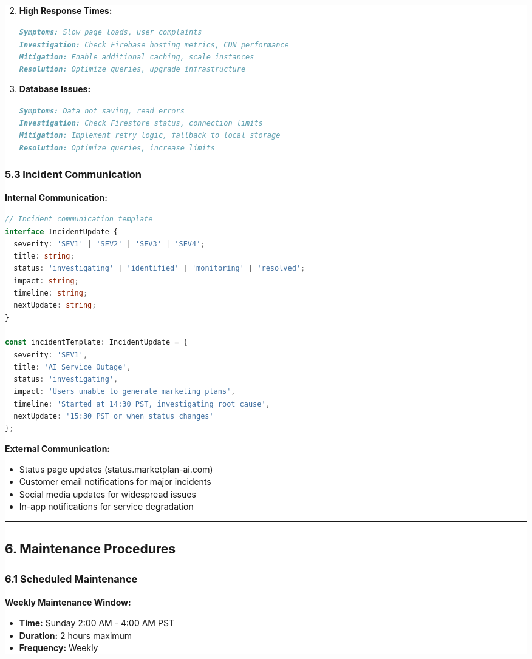 2. **High Response Times:**
   ```markdown
   Symptoms: Slow page loads, user complaints
   Investigation: Check Firebase hosting metrics, CDN performance
   Mitigation: Enable additional caching, scale instances
   Resolution: Optimize queries, upgrade infrastructure
   ```

3. **Database Issues:**
   ```markdown
   Symptoms: Data not saving, read errors
   Investigation: Check Firestore status, connection limits
   Mitigation: Implement retry logic, fallback to local storage
   Resolution: Optimize queries, increase limits
   ```

### 5.3 Incident Communication

**Internal Communication:**
```typescript
// Incident communication template
interface IncidentUpdate {
  severity: 'SEV1' | 'SEV2' | 'SEV3' | 'SEV4';
  title: string;
  status: 'investigating' | 'identified' | 'monitoring' | 'resolved';
  impact: string;
  timeline: string;
  nextUpdate: string;
}

const incidentTemplate: IncidentUpdate = {
  severity: 'SEV1',
  title: 'AI Service Outage',
  status: 'investigating',
  impact: 'Users unable to generate marketing plans',
  timeline: 'Started at 14:30 PST, investigating root cause',
  nextUpdate: '15:30 PST or when status changes'
};
```

**External Communication:**
- Status page updates (status.marketplan-ai.com)
- Customer email notifications for major incidents
- Social media updates for widespread issues
- In-app notifications for service degradation

---

## 6. Maintenance Procedures

### 6.1 Scheduled Maintenance

**Weekly Maintenance Window:**
- **Time:** Sunday 2:00 AM - 4:00 AM PST
- **Duration:** 2 hours maximum
- **Frequency:** Weekly
